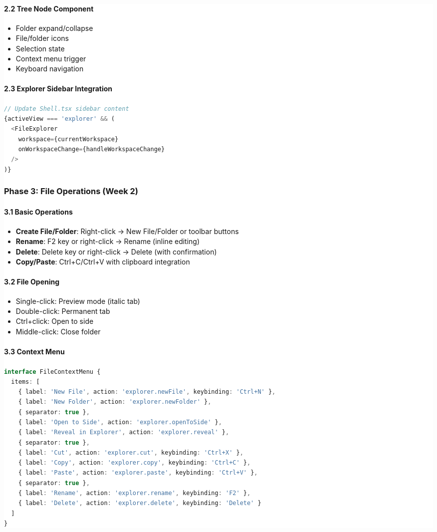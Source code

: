 #### 2.2 Tree Node Component
- Folder expand/collapse
- File/folder icons
- Selection state
- Context menu trigger
- Keyboard navigation

#### 2.3 Explorer Sidebar Integration
```typescript
// Update Shell.tsx sidebar content
{activeView === 'explorer' && (
  <FileExplorer 
    workspace={currentWorkspace}
    onWorkspaceChange={handleWorkspaceChange}
  />
)}
```

### Phase 3: File Operations (Week 2)

#### 3.1 Basic Operations
- **Create File/Folder**: Right-click → New File/Folder or toolbar buttons
- **Rename**: F2 key or right-click → Rename (inline editing)
- **Delete**: Delete key or right-click → Delete (with confirmation)
- **Copy/Paste**: Ctrl+C/Ctrl+V with clipboard integration

#### 3.2 File Opening
- Single-click: Preview mode (italic tab)
- Double-click: Permanent tab
- Ctrl+click: Open to side
- Middle-click: Close folder

#### 3.3 Context Menu
```typescript
interface FileContextMenu {
  items: [
    { label: 'New File', action: 'explorer.newFile', keybinding: 'Ctrl+N' },
    { label: 'New Folder', action: 'explorer.newFolder' },
    { separator: true },
    { label: 'Open to Side', action: 'explorer.openToSide' },
    { label: 'Reveal in Explorer', action: 'explorer.reveal' },
    { separator: true },
    { label: 'Cut', action: 'explorer.cut', keybinding: 'Ctrl+X' },
    { label: 'Copy', action: 'explorer.copy', keybinding: 'Ctrl+C' },
    { label: 'Paste', action: 'explorer.paste', keybinding: 'Ctrl+V' },
    { separator: true },
    { label: 'Rename', action: 'explorer.rename', keybinding: 'F2' },
    { label: 'Delete', action: 'explorer.delete', keybinding: 'Delete' }
  ]
}
```
